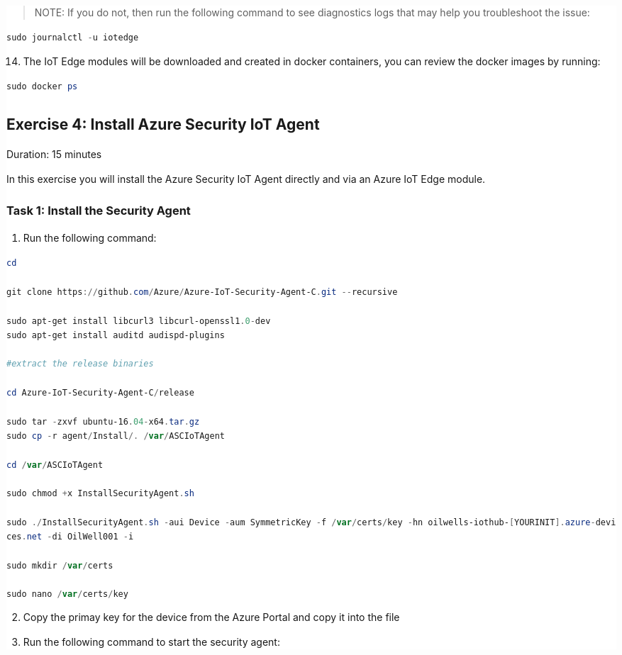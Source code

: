 > NOTE: If you do not, then run the following command to see diagnostics logs that may help you troubleshoot the issue: 

```PowerShell
sudo journalctl -u iotedge
```

14.  The IoT Edge modules will be downloaded and created in docker containers, you can review the docker images by running:

```PowerShell
sudo docker ps
```

## Exercise 4: Install Azure Security IoT Agent

Duration: 15 minutes

In this exercise you will install the Azure Security IoT Agent directly and via an Azure IoT Edge module.

### Task 1: Install the Security Agent

1.  Run the following command:

```PowerShell
cd

git clone https://github.com/Azure/Azure-IoT-Security-Agent-C.git --recursive

sudo apt-get install libcurl3 libcurl-openssl1.0-dev
sudo apt-get install auditd audispd-plugins

#extract the release binaries

cd Azure-IoT-Security-Agent-C/release

sudo tar -zxvf ubuntu-16.04-x64.tar.gz
sudo cp -r agent/Install/. /var/ASCIoTAgent

cd /var/ASCIoTAgent

sudo chmod +x InstallSecurityAgent.sh

sudo ./InstallSecurityAgent.sh -aui Device -aum SymmetricKey -f /var/certs/key -hn oilwells-iothub-[YOURINIT].azure-devices.net -di OilWell001 -i

sudo mkdir /var/certs

sudo nano /var/certs/key
```
2.  Copy the primay key for the device from the Azure Portal and copy it into the file

3.  Run the following command to start the security agent:
